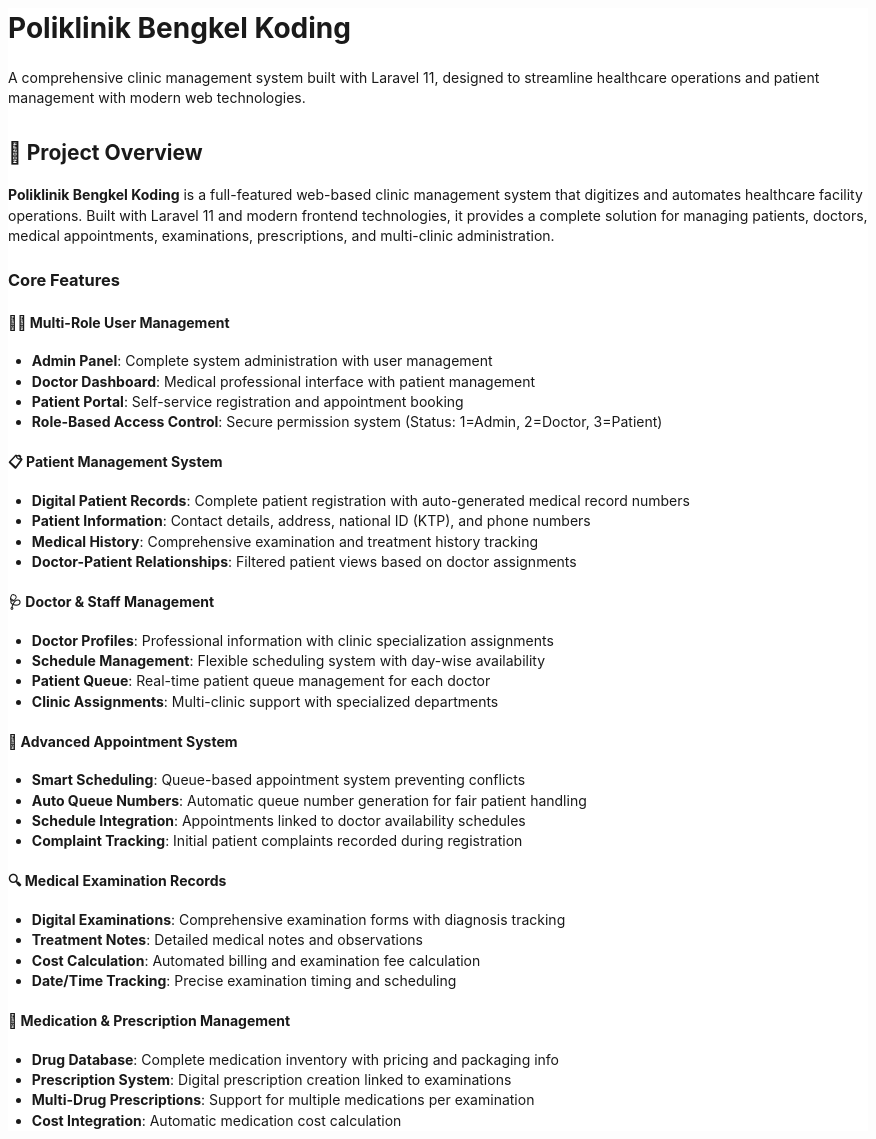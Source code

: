 # Poliklinik Bengkel Koding

A comprehensive clinic management system built with Laravel 11, designed to streamline healthcare operations and patient management with modern web technologies.

## 🏥 Project Overview

**Poliklinik Bengkel Koding** is a full-featured web-based clinic management system that digitizes and automates healthcare facility operations. Built with Laravel 11 and modern frontend technologies, it provides a complete solution for managing patients, doctors, medical appointments, examinations, prescriptions, and multi-clinic administration.

### Core Features

#### 🧑‍⚕️ Multi-Role User Management
- **Admin Panel**: Complete system administration with user management
- **Doctor Dashboard**: Medical professional interface with patient management
- **Patient Portal**: Self-service registration and appointment booking
- **Role-Based Access Control**: Secure permission system (Status: 1=Admin, 2=Doctor, 3=Patient)

#### 📋 Patient Management System
- **Digital Patient Records**: Complete patient registration with auto-generated medical record numbers
- **Patient Information**: Contact details, address, national ID (KTP), and phone numbers
- **Medical History**: Comprehensive examination and treatment history tracking
- **Doctor-Patient Relationships**: Filtered patient views based on doctor assignments

#### 🩺 Doctor & Staff Management
- **Doctor Profiles**: Professional information with clinic specialization assignments
- **Schedule Management**: Flexible scheduling system with day-wise availability
- **Patient Queue**: Real-time patient queue management for each doctor
- **Clinic Assignments**: Multi-clinic support with specialized departments

#### 📅 Advanced Appointment System
- **Smart Scheduling**: Queue-based appointment system preventing conflicts
- **Auto Queue Numbers**: Automatic queue number generation for fair patient handling
- **Schedule Integration**: Appointments linked to doctor availability schedules
- **Complaint Tracking**: Initial patient complaints recorded during registration

#### 🔍 Medical Examination Records
- **Digital Examinations**: Comprehensive examination forms with diagnosis tracking
- **Treatment Notes**: Detailed medical notes and observations
- **Cost Calculation**: Automated billing and examination fee calculation
- **Date/Time Tracking**: Precise examination timing and scheduling

#### 💊 Medication & Prescription Management
- **Drug Database**: Complete medication inventory with pricing and packaging info
- **Prescription System**: Digital prescription creation linked to examinations
- **Multi-Drug Prescriptions**: Support for multiple medications per examination
- **Cost Integration**: Automatic medication cost calculation
